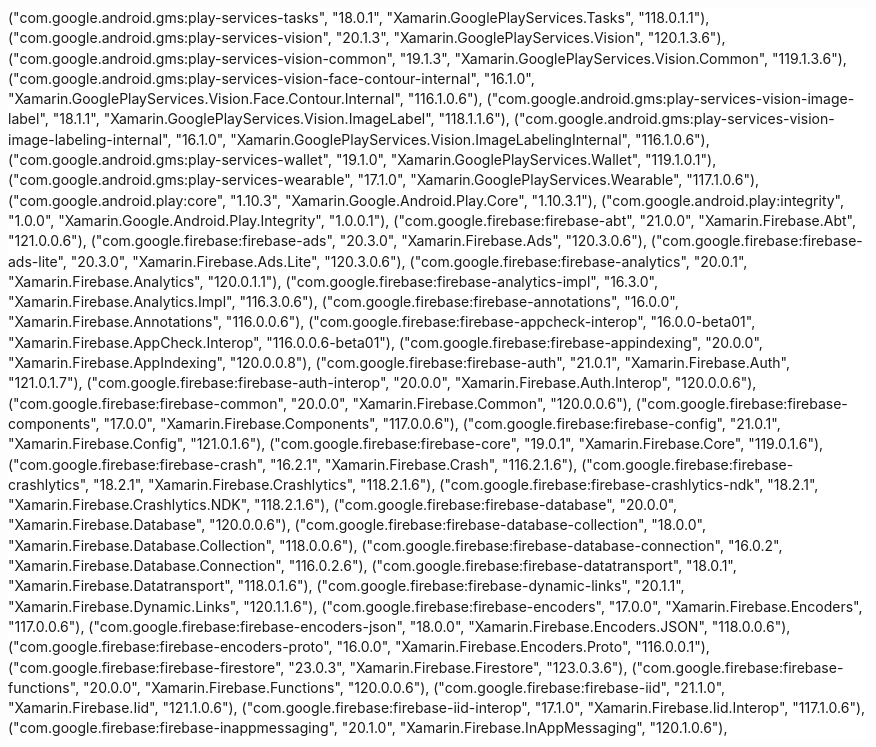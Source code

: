 ("com.google.android.gms:play-services-tasks", "18.0.1", "Xamarin.GooglePlayServices.Tasks", "118.0.1.1"),
("com.google.android.gms:play-services-vision", "20.1.3", "Xamarin.GooglePlayServices.Vision", "120.1.3.6"),
("com.google.android.gms:play-services-vision-common", "19.1.3", "Xamarin.GooglePlayServices.Vision.Common", "119.1.3.6"),
("com.google.android.gms:play-services-vision-face-contour-internal", "16.1.0", "Xamarin.GooglePlayServices.Vision.Face.Contour.Internal", "116.1.0.6"),
("com.google.android.gms:play-services-vision-image-label", "18.1.1", "Xamarin.GooglePlayServices.Vision.ImageLabel", "118.1.1.6"),
("com.google.android.gms:play-services-vision-image-labeling-internal", "16.1.0", "Xamarin.GooglePlayServices.Vision.ImageLabelingInternal", "116.1.0.6"),
("com.google.android.gms:play-services-wallet", "19.1.0", "Xamarin.GooglePlayServices.Wallet", "119.1.0.1"),
("com.google.android.gms:play-services-wearable", "17.1.0", "Xamarin.GooglePlayServices.Wearable", "117.1.0.6"),
("com.google.android.play:core", "1.10.3", "Xamarin.Google.Android.Play.Core", "1.10.3.1"),
("com.google.android.play:integrity", "1.0.0", "Xamarin.Google.Android.Play.Integrity", "1.0.0.1"),
("com.google.firebase:firebase-abt", "21.0.0", "Xamarin.Firebase.Abt", "121.0.0.6"),
("com.google.firebase:firebase-ads", "20.3.0", "Xamarin.Firebase.Ads", "120.3.0.6"),
("com.google.firebase:firebase-ads-lite", "20.3.0", "Xamarin.Firebase.Ads.Lite", "120.3.0.6"),
("com.google.firebase:firebase-analytics", "20.0.1", "Xamarin.Firebase.Analytics", "120.0.1.1"),
("com.google.firebase:firebase-analytics-impl", "16.3.0", "Xamarin.Firebase.Analytics.Impl", "116.3.0.6"),
("com.google.firebase:firebase-annotations", "16.0.0", "Xamarin.Firebase.Annotations", "116.0.0.6"),
("com.google.firebase:firebase-appcheck-interop", "16.0.0-beta01", "Xamarin.Firebase.AppCheck.Interop", "116.0.0.6-beta01"),
("com.google.firebase:firebase-appindexing", "20.0.0", "Xamarin.Firebase.AppIndexing", "120.0.0.8"),
("com.google.firebase:firebase-auth", "21.0.1", "Xamarin.Firebase.Auth", "121.0.1.7"),
("com.google.firebase:firebase-auth-interop", "20.0.0", "Xamarin.Firebase.Auth.Interop", "120.0.0.6"),
("com.google.firebase:firebase-common", "20.0.0", "Xamarin.Firebase.Common", "120.0.0.6"),
("com.google.firebase:firebase-components", "17.0.0", "Xamarin.Firebase.Components", "117.0.0.6"),
("com.google.firebase:firebase-config", "21.0.1", "Xamarin.Firebase.Config", "121.0.1.6"),
("com.google.firebase:firebase-core", "19.0.1", "Xamarin.Firebase.Core", "119.0.1.6"),
("com.google.firebase:firebase-crash", "16.2.1", "Xamarin.Firebase.Crash", "116.2.1.6"),
("com.google.firebase:firebase-crashlytics", "18.2.1", "Xamarin.Firebase.Crashlytics", "118.2.1.6"),
("com.google.firebase:firebase-crashlytics-ndk", "18.2.1", "Xamarin.Firebase.Crashlytics.NDK", "118.2.1.6"),
("com.google.firebase:firebase-database", "20.0.0", "Xamarin.Firebase.Database", "120.0.0.6"),
("com.google.firebase:firebase-database-collection", "18.0.0", "Xamarin.Firebase.Database.Collection", "118.0.0.6"),
("com.google.firebase:firebase-database-connection", "16.0.2", "Xamarin.Firebase.Database.Connection", "116.0.2.6"),
("com.google.firebase:firebase-datatransport", "18.0.1", "Xamarin.Firebase.Datatransport", "118.0.1.6"),
("com.google.firebase:firebase-dynamic-links", "20.1.1", "Xamarin.Firebase.Dynamic.Links", "120.1.1.6"),
("com.google.firebase:firebase-encoders", "17.0.0", "Xamarin.Firebase.Encoders", "117.0.0.6"),
("com.google.firebase:firebase-encoders-json", "18.0.0", "Xamarin.Firebase.Encoders.JSON", "118.0.0.6"),
("com.google.firebase:firebase-encoders-proto", "16.0.0", "Xamarin.Firebase.Encoders.Proto", "116.0.0.1"),
("com.google.firebase:firebase-firestore", "23.0.3", "Xamarin.Firebase.Firestore", "123.0.3.6"),
("com.google.firebase:firebase-functions", "20.0.0", "Xamarin.Firebase.Functions", "120.0.0.6"),
("com.google.firebase:firebase-iid", "21.1.0", "Xamarin.Firebase.Iid", "121.1.0.6"),
("com.google.firebase:firebase-iid-interop", "17.1.0", "Xamarin.Firebase.Iid.Interop", "117.1.0.6"),
("com.google.firebase:firebase-inappmessaging", "20.1.0", "Xamarin.Firebase.InAppMessaging", "120.1.0.6"),